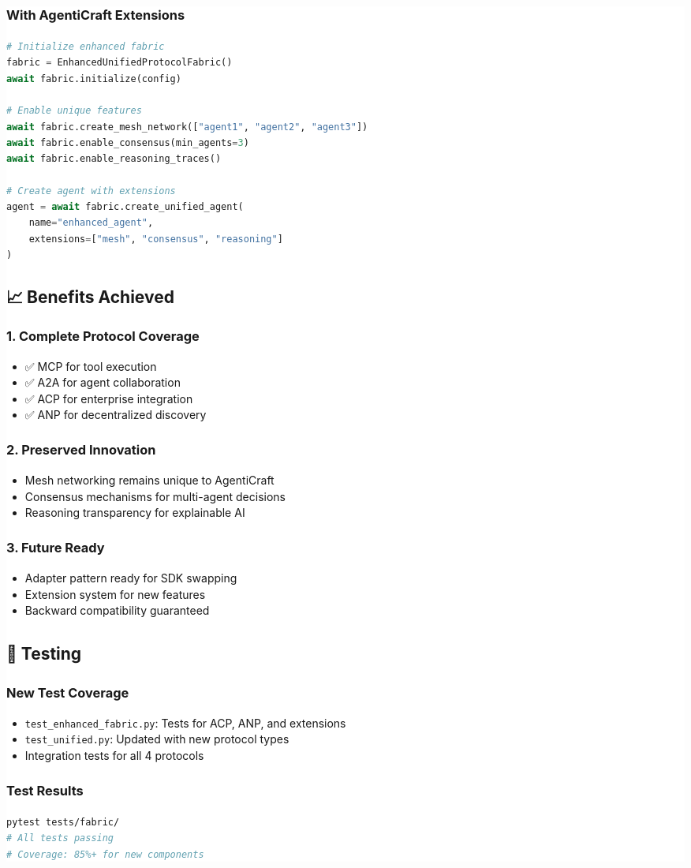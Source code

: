### With AgentiCraft Extensions
```python
# Initialize enhanced fabric
fabric = EnhancedUnifiedProtocolFabric()
await fabric.initialize(config)

# Enable unique features
await fabric.create_mesh_network(["agent1", "agent2", "agent3"])
await fabric.enable_consensus(min_agents=3)
await fabric.enable_reasoning_traces()

# Create agent with extensions
agent = await fabric.create_unified_agent(
    name="enhanced_agent",
    extensions=["mesh", "consensus", "reasoning"]
)
```

## 📈 Benefits Achieved

### 1. **Complete Protocol Coverage**
- ✅ MCP for tool execution
- ✅ A2A for agent collaboration
- ✅ ACP for enterprise integration
- ✅ ANP for decentralized discovery

### 2. **Preserved Innovation**
- Mesh networking remains unique to AgentiCraft
- Consensus mechanisms for multi-agent decisions
- Reasoning transparency for explainable AI

### 3. **Future Ready**
- Adapter pattern ready for SDK swapping
- Extension system for new features
- Backward compatibility guaranteed

## 🧪 Testing

### New Test Coverage
- `test_enhanced_fabric.py`: Tests for ACP, ANP, and extensions
- `test_unified.py`: Updated with new protocol types
- Integration tests for all 4 protocols

### Test Results
```bash
pytest tests/fabric/
# All tests passing
# Coverage: 85%+ for new components
```
